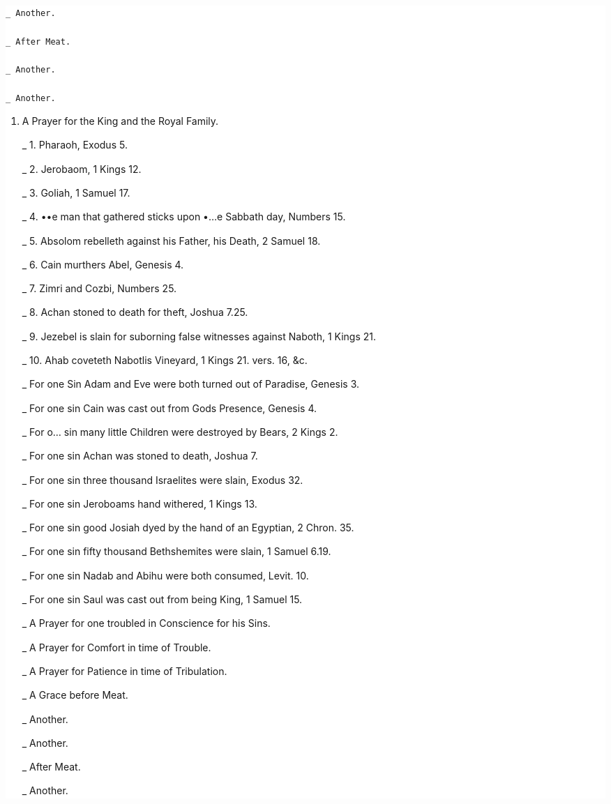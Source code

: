     _ Another.

    _ After Meat.

    _ Another.

    _ Another.

1. A Prayer for the King and the Royal Family.

    _ 1. Pharaoh, Exodus 5.

    _ 2. Jerobaom, 1 Kings 12.

    _ 3. Goliah, 1 Samuel 17.

    _ 4. ••e man that gathered sticks upon •…e Sabbath day, Numbers 15.

    _ 5. Absolom rebelleth against his Father, his Death, 2 Samuel 18.

    _ 6. Cain murthers Abel, Genesis 4.

    _ 7. Zimri and Cozbi, Numbers 25.

    _ 8. Achan stoned to death for theft, Joshua 7.25.

    _ 9. Jezebel is slain for suborning false witnesses against Naboth, 1 Kings 21.

    _ 10. Ahab coveteth Nabotlis Vineyard, 1 Kings 21. vers. 16, &c.

    _ For one Sin Adam and Eve were both turned out of Paradise, Genesis 3.

    _ For one sin Cain was cast out from Gods Presence, Genesis 4.

    _ For o… sin many little Children were destroyed by Bears, 2 Kings 2.

    _ For one sin Achan was stoned to death, Joshua 7.

    _ For one sin three thousand Israelites were slain, Exodus 32.

    _ For one sin Jeroboams hand withered, 1 Kings 13.

    _ For one sin good Josiah dyed by the hand of an Egyptian, 2 Chron. 35.

    _ For one sin fifty thousand Bethshemites were slain, 1 Samuel 6.19.

    _ For one sin Nadab and Abihu were both consumed, Levit. 10.

    _ For one sin Saul was cast out from being King, 1 Samuel 15.

    _ A Prayer for one troubled in Conscience for his Sins.

    _ A Prayer for Comfort in time of Trouble.

    _ A Prayer for Patience in time of Tribulation.

    _ A Grace before Meat.

    _ Another.

    _ Another.

    _ After Meat.

    _ Another.
